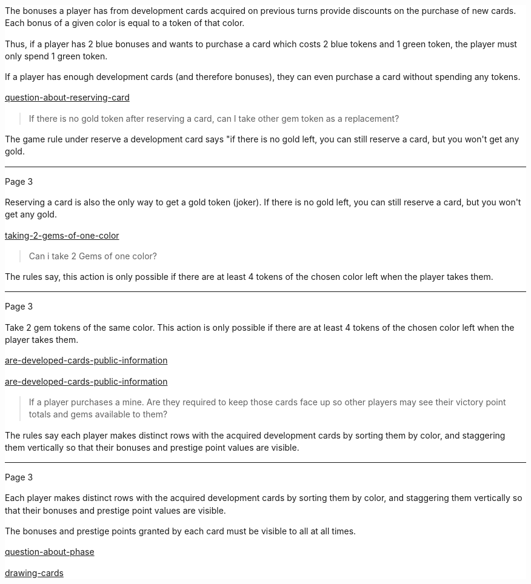 The bonuses a player has from development cards acquired on previous turns provide discounts on the purchase of new cards. Each bonus of a given color is equal to a token of that color. 

Thus, if a player has 2 blue bonuses and wants to purchase a card which costs 2 blue tokens and 1 green token, the player must only spend 1 green token. 

If a player has enough development cards (and therefore bonuses), they can even purchase a card without spending any tokens.

[question-about-reserving-card](https://boardgamegeek.com/thread/2055955/question-about-reserving-card)

> If there is no gold token after reserving a card, can I take other gem token as a replacement?

The game rule under reserve a development card says "if there is no gold left, you can still reserve a card, but you won't get any gold.

----
Page 3

Reserving a card is also the only way to get a gold token (joker). If there is no gold left, you can still reserve a card, but you won't get any gold.

[taking-2-gems-of-one-color](https://boardgamegeek.com/thread/1146877/taking-2-gems-of-one-color)

>Can i take 2 Gems of one color?

The rules say, this action is only possible if there are at least 4 tokens of the chosen color left when the player takes them.

----
Page 3

Take 2 gem tokens of the same color. 
This action is only possible if there are at least 4 tokens of the chosen color left when the player takes them.

[are-developed-cards-public-information](https://boardgamegeek.com/thread/1911339/are-developed-cards-public-information)

[are-developed-cards-public-information](https://boardgamegeek.com/thread/1911339/are-developed-cards-public-information)

>If a player purchases a mine. Are they required to keep those cards face up so other players may see their victory point totals and gems available to them?

The rules say each player makes distinct rows with the acquired development cards by sorting them by color, and staggering them vertically so that their bonuses and prestige point values are visible.

----
Page 3

Each player makes distinct rows with the acquired development cards by sorting them by color, and staggering them vertically so that their bonuses and prestige point values are visible.

The bonuses and prestige points granted by each card must be visible to all at all times.

[question-about-phase](https://boardgamegeek.com/thread/2150756/question-about-phase)

[drawing-cards](https://boardgamegeek.com/thread/1164043/drawing-cards)
